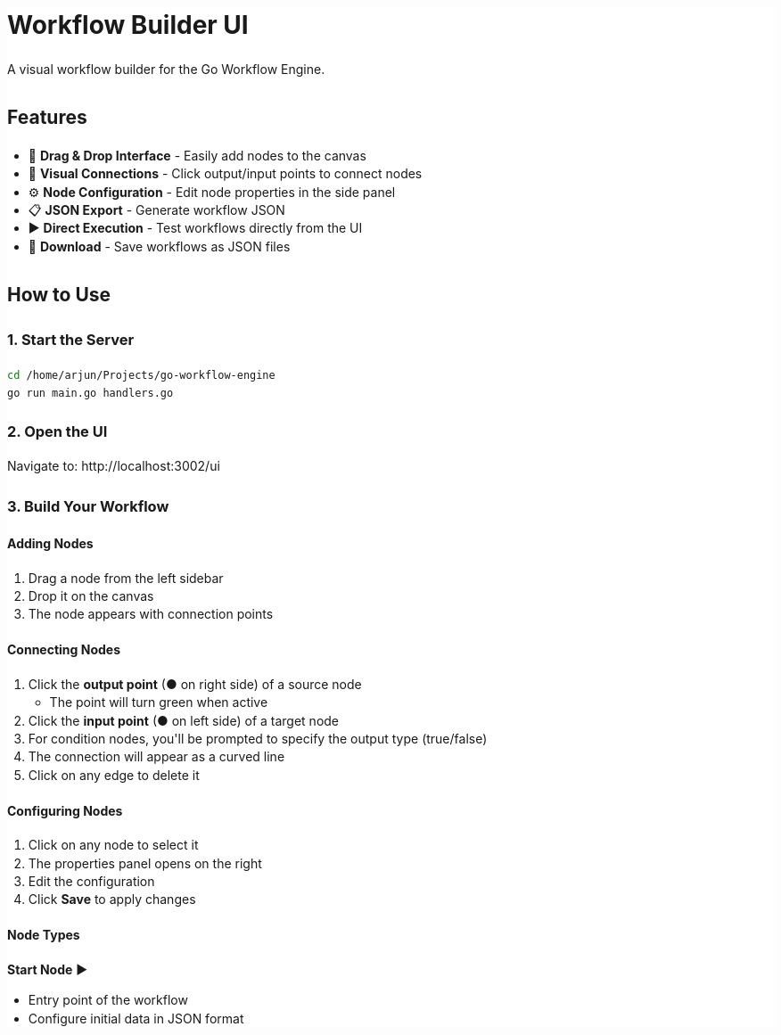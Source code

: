 # Workflow Builder UI

A visual workflow builder for the Go Workflow Engine.

## Features

- 🎨 **Drag & Drop Interface** - Easily add nodes to the canvas
- 🔗 **Visual Connections** - Click output/input points to connect nodes
- ⚙️ **Node Configuration** - Edit node properties in the side panel
- 📋 **JSON Export** - Generate workflow JSON
- ▶️ **Direct Execution** - Test workflows directly from the UI
- 💾 **Download** - Save workflows as JSON files

## How to Use

### 1. Start the Server

```bash
cd /home/arjun/Projects/go-workflow-engine
go run main.go handlers.go
```

### 2. Open the UI

Navigate to: http://localhost:3002/ui

### 3. Build Your Workflow

#### Adding Nodes
1. Drag a node from the left sidebar
2. Drop it on the canvas
3. The node appears with connection points

#### Connecting Nodes
1. Click the **output point** (● on right side) of a source node
   - The point will turn green when active
2. Click the **input point** (● on left side) of a target node
3. For condition nodes, you'll be prompted to specify the output type (true/false)
4. The connection will appear as a curved line
5. Click on any edge to delete it

#### Configuring Nodes
1. Click on any node to select it
2. The properties panel opens on the right
3. Edit the configuration
4. Click **Save** to apply changes

#### Node Types

**Start Node** ▶️
- Entry point of the workflow
- Configure initial data in JSON format
